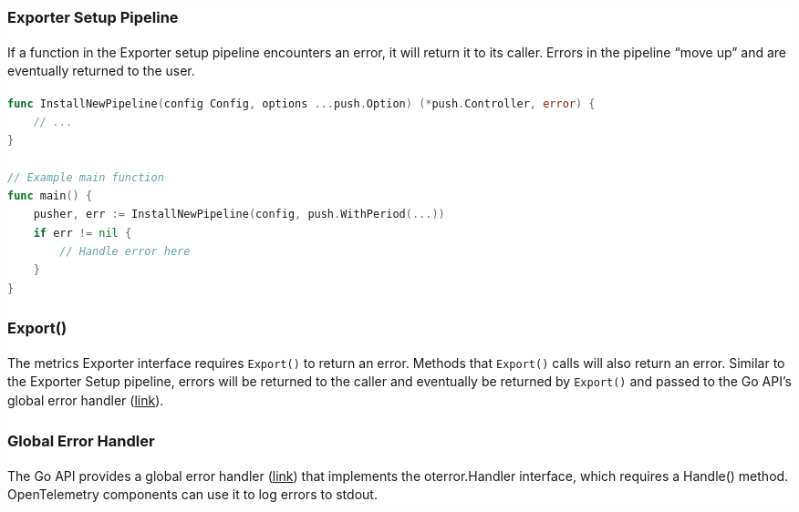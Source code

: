 ### Exporter Setup Pipeline

If a function in the Exporter setup pipeline encounters an error, it will return it to its caller.
Errors in the pipeline “move up” and are eventually returned to the user.

```go
func InstallNewPipeline(config Config, options ...push.Option) (*push.Controller, error) {
    // ...
}

// Example main function
func main() {
    pusher, err := InstallNewPipeline(config, push.WithPeriod(...))
    if err != nil {
        // Handle error here
    }
}
```

### Export()

The metrics Exporter interface requires `Export()` to return an error. Methods that `Export()` calls
will also return an error. Similar to the Exporter Setup pipeline, errors will be returned to the
caller and eventually be returned by `Export()` and passed to the Go API’s global error handler
([link](https://github.com/open-telemetry/opentelemetry-go/blob/c6611f44785883c1d5dfa712a3464493d285dba6/sdk/metric/controller/push/push.go#L151-L153)).

### Global Error Handler

The Go API provides a global error handler
([link](https://github.com/open-telemetry/opentelemetry-go/blob/c6611f4478/api/global/handler.go))
that implements the oterror.Handler interface, which requires a Handle() method. OpenTelemetry
components can use it to log errors to stdout.
